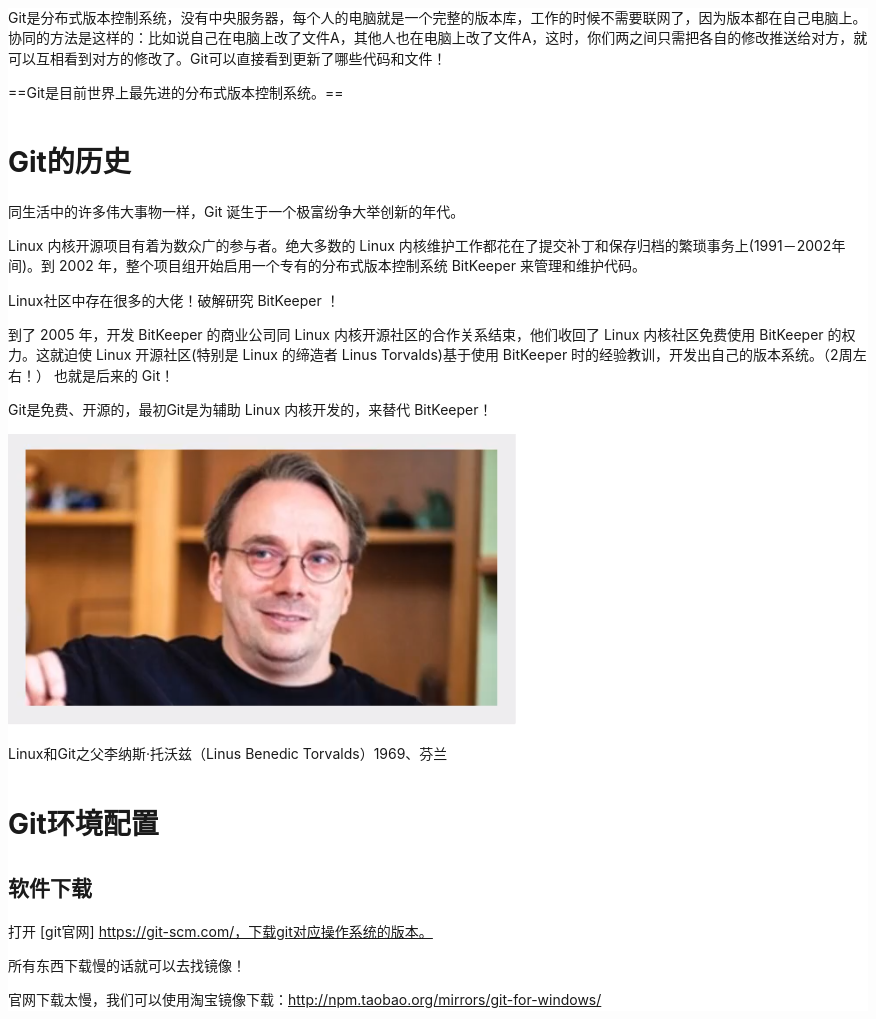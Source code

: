 Git是分布式版本控制系统，没有中央服务器，每个人的电脑就是一个完整的版本库，工作的时候不需要联网了，因为版本都在自己电脑上。协同的方法是这样的：比如说自己在电脑上改了文件A，其他人也在电脑上改了文件A，这时，你们两之间只需把各自的修改推送给对方，就可以互相看到对方的修改了。Git可以直接看到更新了哪些代码和文件！

==Git是目前世界上最先进的分布式版本控制系统。==

# Git的历史

同生活中的许多伟大事物一样，Git 诞生于一个极富纷争大举创新的年代。

Linux 内核开源项目有着为数众广的参与者。绝大多数的 Linux 内核维护工作都花在了提交补丁和保存归档的繁琐事务上(1991－2002年间)。到 2002 年，整个项目组开始启用一个专有的分布式版本控制系统 BitKeeper 来管理和维护代码。

Linux社区中存在很多的大佬！破解研究 BitKeeper ！

到了 2005 年，开发 BitKeeper 的商业公司同 Linux 内核开源社区的合作关系结束，他们收回了 Linux 内核社区免费使用 BitKeeper 的权力。这就迫使 Linux 开源社区(特别是 Linux 的缔造者 Linus Torvalds)基于使用 BitKeeper 时的经验教训，开发出自己的版本系统。（2周左右！） 也就是后来的 Git！

Git是免费、开源的，最初Git是为辅助 Linux 内核开发的，来替代 BitKeeper！

![image-20210422231335654](Git.assets/image-20210422231335654.png)

Linux和Git之父李纳斯·托沃兹（Linus Benedic Torvalds）1969、芬兰

# Git环境配置

## 软件下载

打开 [git官网] https://git-scm.com/，下载git对应操作系统的版本。

所有东西下载慢的话就可以去找镜像！

官网下载太慢，我们可以使用淘宝镜像下载：http://npm.taobao.org/mirrors/git-for-windows/
